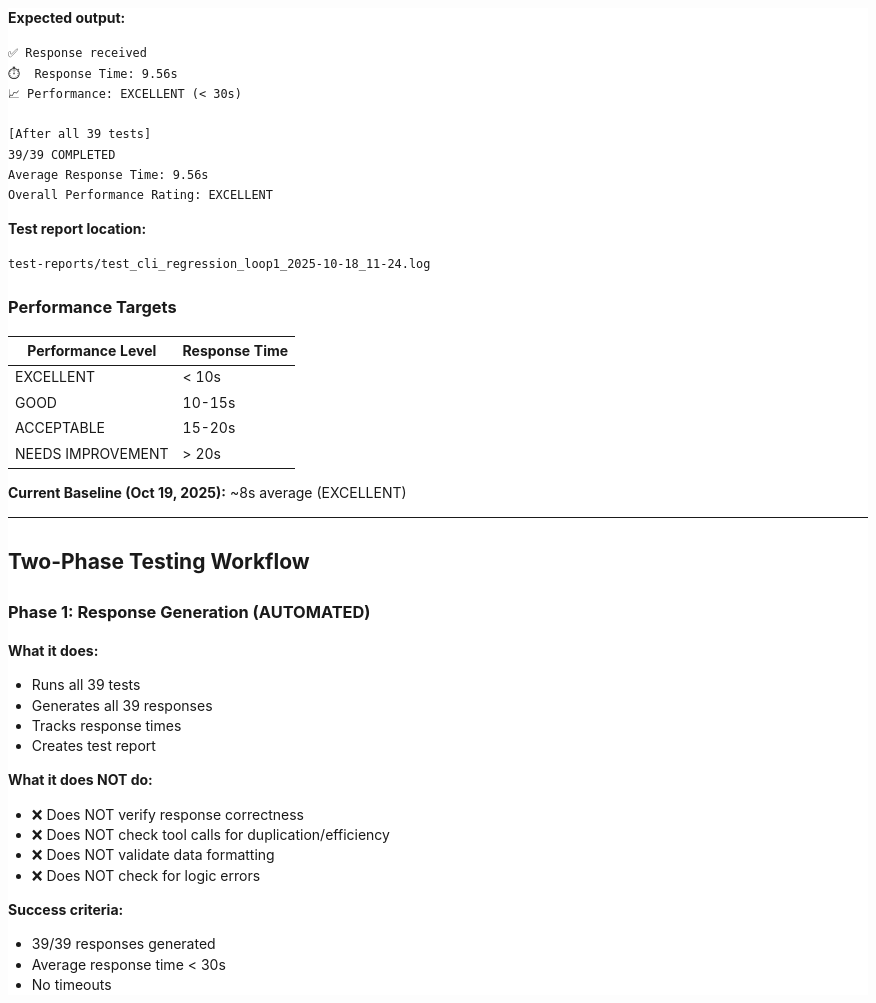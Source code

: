 **Expected output:**
```
✅ Response received
⏱️  Response Time: 9.56s
📈 Performance: EXCELLENT (< 30s)

[After all 39 tests]
39/39 COMPLETED
Average Response Time: 9.56s
Overall Performance Rating: EXCELLENT
```

**Test report location:**
```bash
test-reports/test_cli_regression_loop1_2025-10-18_11-24.log
```

### Performance Targets

| Performance Level | Response Time |
|------------------|-----------------|
| EXCELLENT | < 10s |
| GOOD | 10-15s |
| ACCEPTABLE | 15-20s |
| NEEDS IMPROVEMENT | > 20s |

**Current Baseline (Oct 19, 2025):** ~8s average (EXCELLENT)

---

## Two-Phase Testing Workflow

### Phase 1: Response Generation (AUTOMATED)

**What it does:**
- Runs all 39 tests
- Generates all 39 responses
- Tracks response times
- Creates test report

**What it does NOT do:**
- ❌ Does NOT verify response correctness
- ❌ Does NOT check tool calls for duplication/efficiency
- ❌ Does NOT validate data formatting
- ❌ Does NOT check for logic errors

**Success criteria:**
- 39/39 responses generated
- Average response time < 30s
- No timeouts
